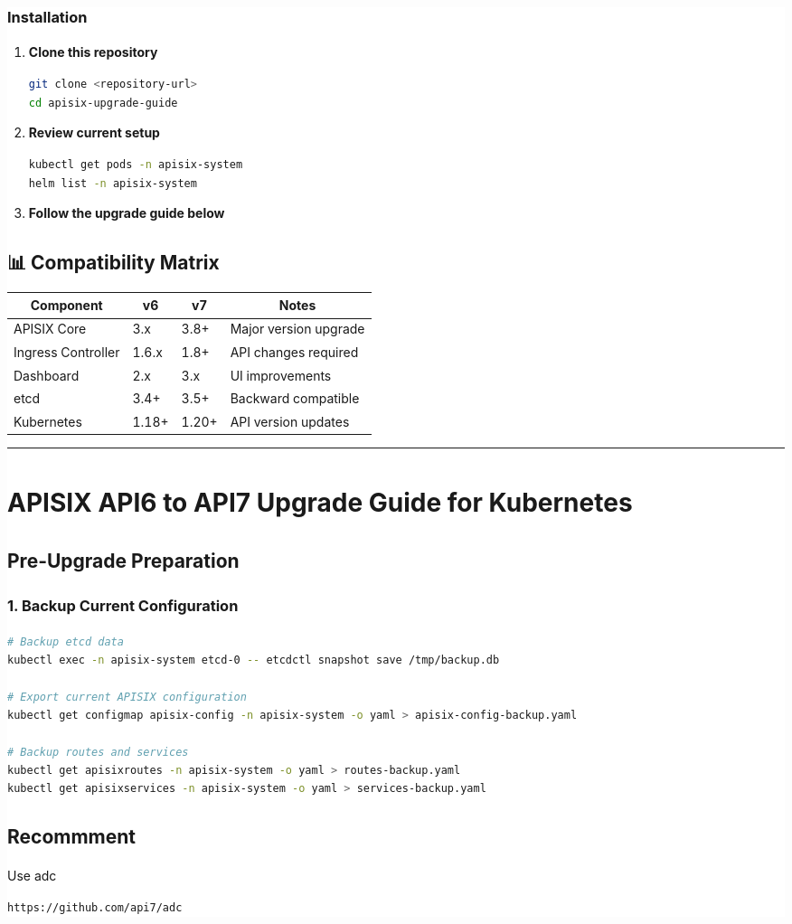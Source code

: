 ### Installation

1. **Clone this repository**
   ```bash
   git clone <repository-url>
   cd apisix-upgrade-guide
   ```

2. **Review current setup**
   ```bash
   kubectl get pods -n apisix-system
   helm list -n apisix-system
   ```

3. **Follow the upgrade guide below**

## 📊 Compatibility Matrix

| Component | v6 | v7 | Notes |
|-----------|----|----|-------|
| APISIX Core | 3.x | 3.8+ | Major version upgrade |
| Ingress Controller | 1.6.x | 1.8+ | API changes required |
| Dashboard | 2.x | 3.x | UI improvements |
| etcd | 3.4+ | 3.5+ | Backward compatible |
| Kubernetes | 1.18+ | 1.20+ | API version updates |

---

# APISIX API6 to API7 Upgrade Guide for Kubernetes

## Pre-Upgrade Preparation

### 1. Backup Current Configuration
```bash
# Backup etcd data
kubectl exec -n apisix-system etcd-0 -- etcdctl snapshot save /tmp/backup.db

# Export current APISIX configuration
kubectl get configmap apisix-config -n apisix-system -o yaml > apisix-config-backup.yaml

# Backup routes and services
kubectl get apisixroutes -n apisix-system -o yaml > routes-backup.yaml
kubectl get apisixservices -n apisix-system -o yaml > services-backup.yaml
```
## Recommment
Use adc
```
https://github.com/api7/adc
```
